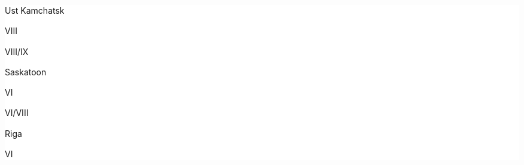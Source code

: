 </tr>

</thead>

<tbody>

<tr>

<td style="text-align:left;">

Ust Kamchatsk

</td>

<td style="text-align:left;">

VIII

</td>

<td style="text-align:left;">

VIII/IX

</td>

</tr>

<tr>

<td style="text-align:left;">

Saskatoon

</td>

<td style="text-align:left;">

VI

</td>

<td style="text-align:left;">

VI/VIII

</td>

</tr>

<tr>

<td style="text-align:left;">

Riga

</td>

<td style="text-align:left;">

VI

</td>

<td style="text-align:left;">
